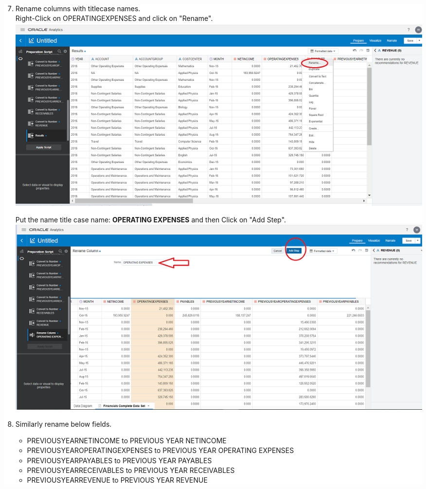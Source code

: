 7. Rename columns with titlecase names.  
   Right-Click on OPERATINGEXPENSES and click on "Rename".
  ![](./images/oascdb32.png " ")

    Put the name title case name: **OPERATING EXPENSES** and then Click on "Add Step".
  ![](./images/oascdb33.png " ")

8. Similarly rename below fields.
    - PREVIOUSYEARNETINCOME to PREVIOUS YEAR NETINCOME  
    - PREVIOUSYEAROPERATINGEXPENSES to PREVIOUS YEAR OPERATING EXPENSES  
    - PREVIOUSYEARPAYABLES to PREVIOUS YEAR PAYABLES  
    - PREVIOUSYEARRECEIVABLES to PREVIOUS YEAR RECEIVABLES  
    - PREVIOUSYEARREVENUE to PREVIOUS YEAR REVENUE  
